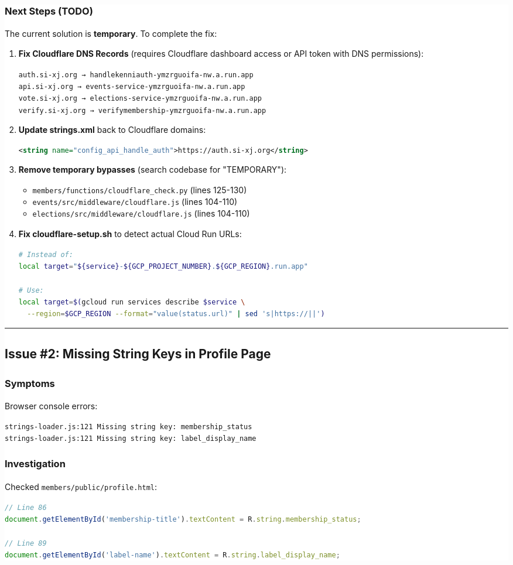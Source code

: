 ### Next Steps (TODO)

The current solution is **temporary**. To complete the fix:

1. **Fix Cloudflare DNS Records** (requires Cloudflare dashboard access or API token with DNS permissions):
   ```
   auth.si-xj.org → handlekenniauth-ymzrguoifa-nw.a.run.app
   api.si-xj.org → events-service-ymzrguoifa-nw.a.run.app
   vote.si-xj.org → elections-service-ymzrguoifa-nw.a.run.app
   verify.si-xj.org → verifymembership-ymzrguoifa-nw.a.run.app
   ```

2. **Update strings.xml** back to Cloudflare domains:
   ```xml
   <string name="config_api_handle_auth">https://auth.si-xj.org</string>
   ```

3. **Remove temporary bypasses** (search codebase for "TEMPORARY"):
   - `members/functions/cloudflare_check.py` (lines 125-130)
   - `events/src/middleware/cloudflare.js` (lines 104-110)
   - `elections/src/middleware/cloudflare.js` (lines 104-110)

4. **Fix cloudflare-setup.sh** to detect actual Cloud Run URLs:
   ```bash
   # Instead of:
   local target="${service}-${GCP_PROJECT_NUMBER}.${GCP_REGION}.run.app"

   # Use:
   local target=$(gcloud run services describe $service \
     --region=$GCP_REGION --format="value(status.url)" | sed 's|https://||')
   ```

---

## Issue #2: Missing String Keys in Profile Page

### Symptoms

Browser console errors:
```
strings-loader.js:121 Missing string key: membership_status
strings-loader.js:121 Missing string key: label_display_name
```

### Investigation

Checked `members/public/profile.html`:
```javascript
// Line 86
document.getElementById('membership-title').textContent = R.string.membership_status;

// Line 89
document.getElementById('label-name').textContent = R.string.label_display_name;
```
